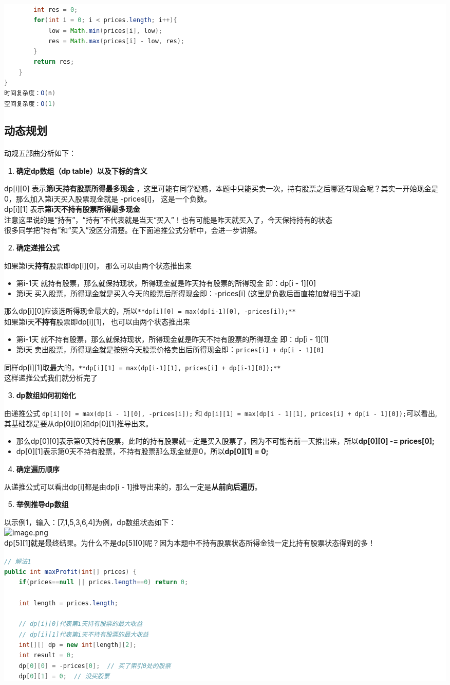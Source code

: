 ```java
        int res = 0;
        for(int i = 0; i < prices.length; i++){
            low = Math.min(prices[i], low);
            res = Math.max(prices[i] - low, res);
        }
        return res;
    }
}
时间复杂度：O(n)
空间复杂度：O(1)
```
<a name="bqcwc"></a>
## 动态规划
动规五部曲分析如下：

1. **确定dp数组（dp table）以及下标的含义**

dp[i][0] 表示**第i天持有股票所得最多现金** ，这里可能有同学疑惑，本题中只能买卖一次，持有股票之后哪还有现金呢？其实一开始现金是0，那么加入第i天买入股票现金就是 -prices[i]， 这是一个负数。<br />dp[i][1] 表示**第i天不持有股票所得最多现金**<br />注意这里说的是“持有”，“持有”不代表就是当天“买入”！也有可能是昨天就买入了，今天保持持有的状态<br />很多同学把“持有”和“买入”没区分清楚。在下面递推公式分析中，会进一步讲解。

2. **确定递推公式**

如果第i天**持有**股票即dp[i][0]， 那么可以由两个状态推出来

   - 第i-1天 就持有股票，那么就保持现状，所得现金就是昨天持有股票的所得现金 即：dp[i - 1][0]
   - 第i天 买入股票，所得现金就是买入今天的股票后所得现金即：-prices[i]  (这里是负数后面直接加就相当于减)

那么dp[i][0]应该选所得现金最大的，所以`**dp[i][0] = max(dp[i-1][0], -prices[i]);**`<br />如果第i天**不持有**股票即dp[i][1]， 也可以由两个状态推出来

   - 第i-1天 就不持有股票，那么就保持现状，所得现金就是昨天不持有股票的所得现金 即：dp[i - 1][1]
   - 第i天 卖出股票，所得现金就是按照今天股票价格卖出后所得现金即：`prices[i] + dp[i - 1][0]`

同样dp[i][1]取最大的，`**dp[i][1] = max(dp[i-1][1], prices[i] + dp[i-1][0]);**`<br />这样递推公式我们就分析完了

3. **dp数组如何初始化**

由递推公式 `dp[i][0] = max(dp[i - 1][0], -prices[i]);` 和 `dp[i][1] = max(dp[i - 1][1], prices[i] + dp[i - 1][0]);`可以看出, 其基础都是要从dp[0][0]和dp[0][1]推导出来。

   - 那么dp[0][0]表示第0天持有股票，此时的持有股票就一定是买入股票了，因为不可能有前一天推出来，所以**dp[0][0] -= prices[0];**
   - dp[0][1]表示第0天不持有股票，不持有股票那么现金就是0，所以**dp[0][1] = 0;**
4. **确定遍历顺序**

从递推公式可以看出dp[i]都是由dp[i - 1]推导出来的，那么一定是**从前向后遍历**。

5. **举例推导dp数组**

以示例1，输入：[7,1,5,3,6,4]为例，dp数组状态如下：<br />![image.png](https://cdn.nlark.com/yuque/0/2023/png/32832913/1691636055435-bc7660e6-feaa-4d8c-9531-700f661f0b0e.png#averageHue=%23f2f2f2&clientId=uc93f9bd2-7051-4&from=paste&height=473&id=u4766ee36&originHeight=631&originWidth=608&originalType=binary&ratio=1.1699999570846558&rotation=0&showTitle=false&size=57079&status=done&style=shadow&taskId=u60458363-8751-4b03-a2b8-74cbdaa342c&title=&width=456)<br />dp[5][1]就是最终结果。为什么不是dp[5][0]呢？因为本题中不持有股票状态所得金钱一定比持有股票状态得到的多！
```java
// 解法1
public int maxProfit(int[] prices) {
    if(prices==null || prices.length==0) return 0;

    int length = prices.length;

    // dp[i][0]代表第i天持有股票的最大收益
    // dp[i][1]代表第i天不持有股票的最大收益
    int[][] dp = new int[length][2];
    int result = 0;
    dp[0][0] = -prices[0];  // 买了索引0处的股票
    dp[0][1] = 0;  // 没买股票
```